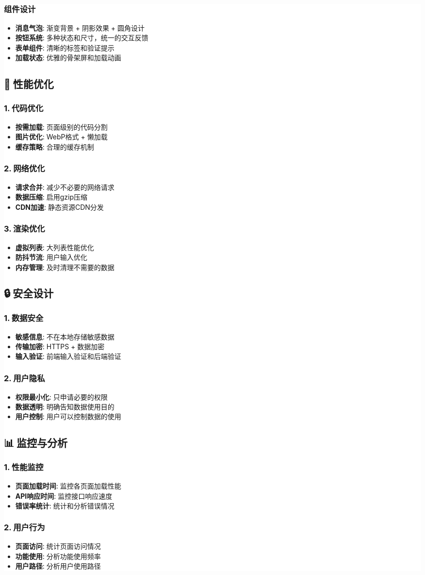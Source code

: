 ### 组件设计
- **消息气泡**: 渐变背景 + 阴影效果 + 圆角设计
- **按钮系统**: 多种状态和尺寸，统一的交互反馈
- **表单组件**: 清晰的标签和验证提示
- **加载状态**: 优雅的骨架屏和加载动画

## 🚀 性能优化

### 1. 代码优化
- **按需加载**: 页面级别的代码分割
- **图片优化**: WebP格式 + 懒加载
- **缓存策略**: 合理的缓存机制

### 2. 网络优化
- **请求合并**: 减少不必要的网络请求
- **数据压缩**: 启用gzip压缩
- **CDN加速**: 静态资源CDN分发

### 3. 渲染优化
- **虚拟列表**: 大列表性能优化
- **防抖节流**: 用户输入优化
- **内存管理**: 及时清理不需要的数据

## 🔒 安全设计

### 1. 数据安全
- **敏感信息**: 不在本地存储敏感数据
- **传输加密**: HTTPS + 数据加密
- **输入验证**: 前端输入验证和后端验证

### 2. 用户隐私
- **权限最小化**: 只申请必要的权限
- **数据透明**: 明确告知数据使用目的
- **用户控制**: 用户可以控制数据的使用

## 📊 监控与分析

### 1. 性能监控
- **页面加载时间**: 监控各页面加载性能
- **API响应时间**: 监控接口响应速度
- **错误率统计**: 统计和分析错误情况

### 2. 用户行为
- **页面访问**: 统计页面访问情况
- **功能使用**: 分析功能使用频率
- **用户路径**: 分析用户使用路径
